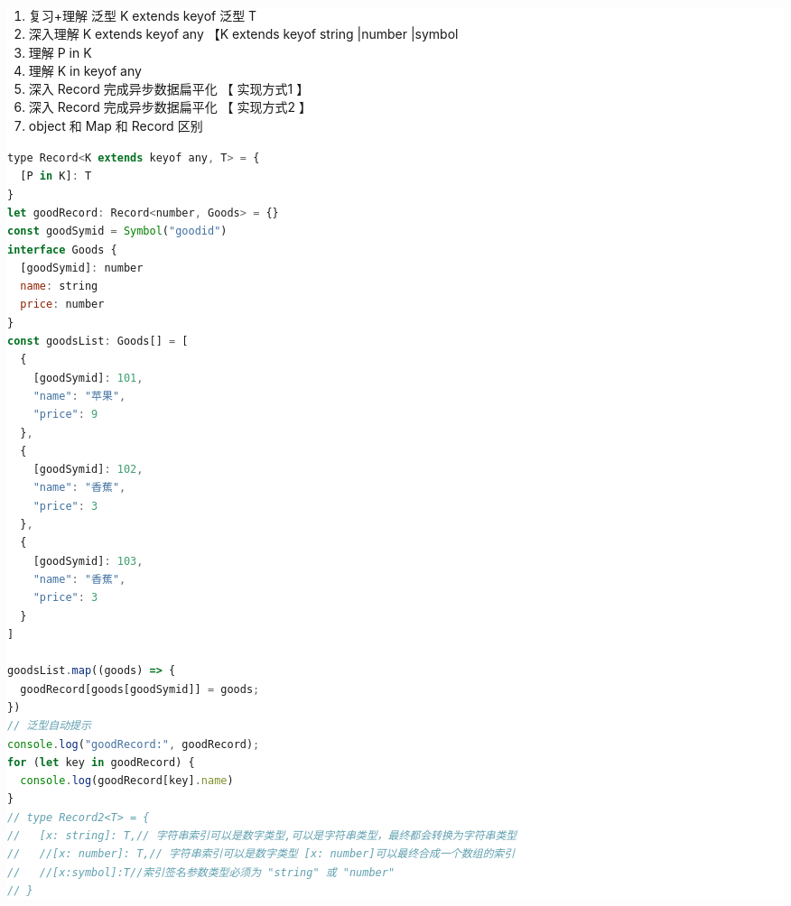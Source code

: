 1.  复习+理解 泛型 K extends keyof 泛型 T  
2.  深入理解 K extends keyof any 【K extends keyof string |number |symbol
3.  理解 P  in   K
4.  理解 K  in  keyof  any
5.  深入 Record 完成异步数据扁平化 【 实现方式1 】
6.  深入 Record 完成异步数据扁平化 【 实现方式2 】
7.  object 和 Map 和 Record 区别

```js
type Record<K extends keyof any, T> = {
  [P in K]: T
}
let goodRecord: Record<number, Goods> = {}
const goodSymid = Symbol("goodid")
interface Goods {
  [goodSymid]: number
  name: string
  price: number
}
const goodsList: Goods[] = [
  {
    [goodSymid]: 101,
    "name": "苹果",
    "price": 9
  },
  {
    [goodSymid]: 102,
    "name": "香蕉",
    "price": 3
  },
  {
    [goodSymid]: 103,
    "name": "香蕉",
    "price": 3
  }
]

goodsList.map((goods) => {
  goodRecord[goods[goodSymid]] = goods;
})
// 泛型自动提示
console.log("goodRecord:", goodRecord);
for (let key in goodRecord) {
  console.log(goodRecord[key].name)
}
// type Record2<T> = {
//   [x: string]: T,// 字符串索引可以是数字类型,可以是字符串类型，最终都会转换为字符串类型
//   //[x: number]: T,// 字符串索引可以是数字类型 [x: number]可以最终合成一个数组的索引
//   //[x:symbol]:T//索引签名参数类型必须为 "string" 或 "number"
// }
```


  [P in keyof any]: T
  [P in K]: T[P]